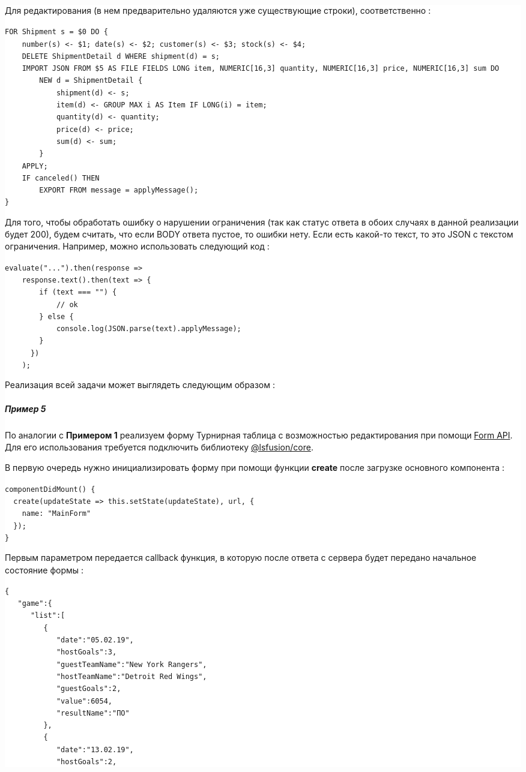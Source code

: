 Для редактирования (в нем предварительно удаляются уже существующие строки), соответственно :

    FOR Shipment s = $0 DO {
        number(s) <- $1; date(s) <- $2; customer(s) <- $3; stock(s) <- $4;
        DELETE ShipmentDetail d WHERE shipment(d) = s;
        IMPORT JSON FROM $5 AS FILE FIELDS LONG item, NUMERIC[16,3] quantity, NUMERIC[16,3] price, NUMERIC[16,3] sum DO 
            NEW d = ShipmentDetail { 
                shipment(d) <- s; 
                item(d) <- GROUP MAX i AS Item IF LONG(i) = item; 
                quantity(d) <- quantity; 
                price(d) <- price; 
                sum(d) <- sum; 
            }
        APPLY; 
        IF canceled() THEN 
            EXPORT FROM message = applyMessage();
    }

Для того, чтобы обработать ошибку о нарушении ограничения (так как статус ответа в обоих случаях в данной реализации будет 200), будем считать, что если BODY ответа пустое, то ошибки нету. Если есть какой-то текст, то это JSON с текстом ограничения. Например, можно использовать следующий код :

    evaluate("...").then(response =>
        response.text().then(text => {
            if (text === "") {
                // ok
            } else {
                console.log(JSON.parse(text).applyMessage);
            }
          })
        );

Реализация всей задачи может выглядеть следующим образом :

##### Пример 5

По аналогии с **Примером 1** реализуем форму Турнирная таблица с возможностью редактирования при помощи [Form API](Обращение_из_внешней_системы.md#form-broken). Для его использования требуется подключить библиотеку [@lsfusion/core](https://www.npmjs.com/package/@lsfusion/core).

В первую очередь нужно инициализировать форму при помощи функции **create** после загрузке основного компонента :

    componentDidMount() {
      create(updateState => this.setState(updateState), url, {
        name: "MainForm"
      });
    }

Первым параметром передается callback функция, в которую после ответа с сервера будет передано начальное состояние формы :

    {
       "game":{
          "list":[
             {
                "date":"05.02.19",
                "hostGoals":3,
                "guestTeamName":"New York Rangers",
                "hostTeamName":"Detroit Red Wings",
                "guestGoals":2,
                "value":6054,
                "resultName":"ПО"
             },
             {
                "date":"13.02.19",
                "hostGoals":2,